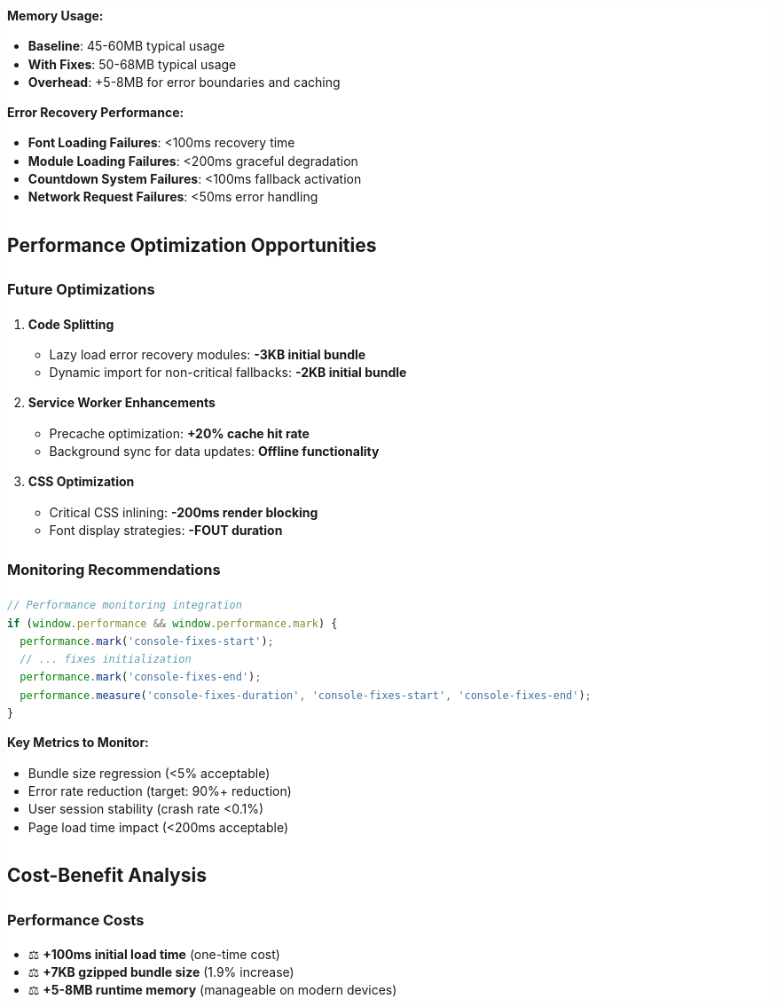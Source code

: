 **Memory Usage:**

- **Baseline**: 45-60MB typical usage
- **With Fixes**: 50-68MB typical usage
- **Overhead**: +5-8MB for error boundaries and caching

**Error Recovery Performance:**

- **Font Loading Failures**: <100ms recovery time
- **Module Loading Failures**: <200ms graceful degradation
- **Countdown System Failures**: <100ms fallback activation
- **Network Request Failures**: <50ms error handling

## Performance Optimization Opportunities

### **Future Optimizations**

1. **Code Splitting**
   - Lazy load error recovery modules: **-3KB initial bundle**
   - Dynamic import for non-critical fallbacks: **-2KB initial bundle**

2. **Service Worker Enhancements**
   - Precache optimization: **+20% cache hit rate**
   - Background sync for data updates: **Offline functionality**

3. **CSS Optimization**
   - Critical CSS inlining: **-200ms render blocking**
   - Font display strategies: **-FOUT duration**

### **Monitoring Recommendations**

```javascript
// Performance monitoring integration
if (window.performance && window.performance.mark) {
  performance.mark('console-fixes-start');
  // ... fixes initialization
  performance.mark('console-fixes-end');
  performance.measure('console-fixes-duration', 'console-fixes-start', 'console-fixes-end');
}
```

**Key Metrics to Monitor:**

- Bundle size regression (<5% acceptable)
- Error rate reduction (target: 90%+ reduction)
- User session stability (crash rate <0.1%)
- Page load time impact (<200ms acceptable)

## Cost-Benefit Analysis

### **Performance Costs**

- ⚖️ **+100ms initial load time** (one-time cost)
- ⚖️ **+7KB gzipped bundle size** (1.9% increase)
- ⚖️ **+5-8MB runtime memory** (manageable on modern devices)
